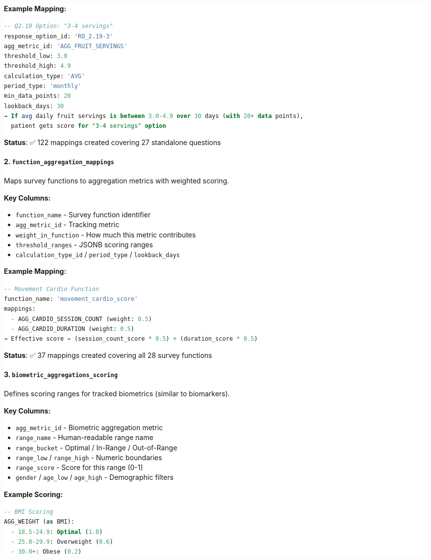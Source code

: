 **Example Mapping:**
```sql
-- Q2.19 Option: "3-4 servings"
response_option_id: 'RO_2.19-3'
agg_metric_id: 'AGG_FRUIT_SERVINGS'
threshold_low: 3.0
threshold_high: 4.9
calculation_type: 'AVG'
period_type: 'monthly'
min_data_points: 20
lookback_days: 30
→ If avg daily fruit servings is between 3.0-4.9 over 30 days (with 20+ data points),
  patient gets score for "3-4 servings" option
```

**Status**: ✅ 122 mappings created covering 27 standalone questions

#### 2. `function_aggregation_mappings`
Maps survey functions to aggregation metrics with weighted scoring.

**Key Columns:**
- `function_name` - Survey function identifier
- `agg_metric_id` - Tracking metric
- `weight_in_function` - How much this metric contributes
- `threshold_ranges` - JSONB scoring ranges
- `calculation_type_id` / `period_type` / `lookback_days`

**Example Mapping:**
```sql
-- Movement Cardio Function
function_name: 'movement_cardio_score'
mappings:
  - AGG_CARDIO_SESSION_COUNT (weight: 0.5)
  - AGG_CARDIO_DURATION (weight: 0.5)
→ Effective score = (session_count_score * 0.5) + (duration_score * 0.5)
```

**Status**: ✅ 37 mappings created covering all 28 survey functions

#### 3. `biometric_aggregations_scoring`
Defines scoring ranges for tracked biometrics (similar to biomarkers).

**Key Columns:**
- `agg_metric_id` - Biometric aggregation metric
- `range_name` - Human-readable range name
- `range_bucket` - Optimal / In-Range / Out-of-Range
- `range_low` / `range_high` - Numeric boundaries
- `range_score` - Score for this range (0-1)
- `gender` / `age_low` / `age_high` - Demographic filters

**Example Scoring:**
```sql
-- BMI Scoring
AGG_WEIGHT (as BMI):
  - 18.5-24.9: Optimal (1.0)
  - 25.0-29.9: Overweight (0.6)
  - 30.0+: Obese (0.2)
```

